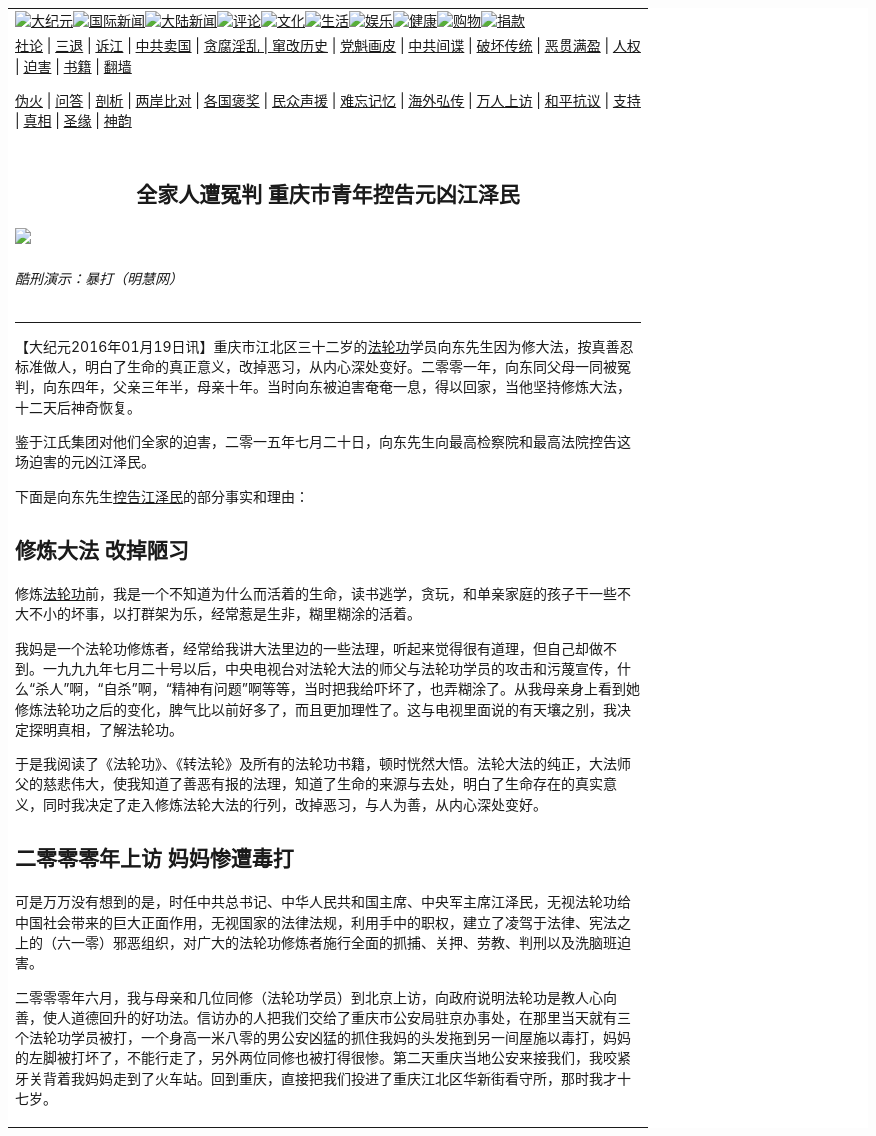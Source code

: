 <a name="1" id="1" target="_blank"></a><span id="1"></span>
<table border="0"><tr><td colspan="2" VALIGN=TOP><a href="https://github.com/asdfgt5/djy/blob/master/gb/nsc413.md#1"><img src="https://raw.githubusercontent.com/asdfgt5/1/master/t/djy/1.jpg" title="大纪元"></a><a href="https://github.com/asdfgt5/djy/blob/master/gb/n24hr.md#1"><img src="https://raw.githubusercontent.com/asdfgt5/1/master/t/djy/3.jpg" title="国际新闻"></a><a href="https://github.com/asdfgt5/djy/blob/master/gb/nsc413.md#1"><img src="https://raw.githubusercontent.com/asdfgt5/1/master/t/djy/4.jpg" title="大陆新闻"></a><a href="https://github.com/asdfgt5/djy/blob/master/gb/news392.md#1"><img src="https://raw.githubusercontent.com/asdfgt5/1/master/t/djy/5.jpg" title="评论"></a><a href="https://github.com/asdfgt5/djy/blob/master/gb/news2007.md#1"><img src="https://raw.githubusercontent.com/asdfgt5/1/master/t/djy/6.jpg" title="文化"></a><a href="https://github.com/asdfgt5/djy/blob/master/gb/news2008.md#1"><img src="https://raw.githubusercontent.com/asdfgt5/1/master/t/djy/7.jpg" title="生活"></a><a href="https://github.com/asdfgt5/djy/blob/master/gb/ncyule.md#1"><img src="https://raw.githubusercontent.com/asdfgt5/1/master/t/djy/8.jpg" title="娱乐"></a><a href="https://github.com/asdfgt5/djy/blob/master/gb/nsc1002.md#1"><img src="https://raw.githubusercontent.com/asdfgt5/1/master/t/djy/9.jpg" title="健康"><a href="https://www.youlucky.com"><img src="https://raw.githubusercontent.com/asdfgt5/1/master/t/djy/10.jpg" title="购物"></a><a href="https://www.supportepoch.org/donation?utm_medium=epochtimes&utm_source=referral&utm_campaign=donate_button_djyhomepage"><img src="https://raw.githubusercontent.com/asdfgt5/1/master/t/djy/12.jpg" title="捐款"></a></td></tr>
<tr><td colspan="2" VALIGN=TOP><a target="_blank" href="https://git.io/fjCRf">社论</a> | <a target="_blank" href="https://github.com/asdfgt5/djy/blob/master/gb/nf5657.md#1">三退</a> | <a target="_blank" href="https://github.com/asdfgt5/djy/blob/master/gb/nf6123.md#1">诉江</a> | <a target="_blank" href="https://github.com/asdfgt5/djy/blob/master/gb/nf1176117.md#1">中共卖国</a> | <a target="_blank" href="https://github.com/asdfgt5/djy/blob/master/gb/nf5773.md#1">贪腐淫乱 | <a target="_blank" href="https://github.com/asdfgt5/djy/blob/master/gb/nf1176115.md#1">窜改历史</a> | <a target="_blank" href="https://github.com/asdfgt5/djy/blob/master/gb/nf1176107.md#1">党魁画皮</a> | <a target="_blank" href="https://github.com/asdfgt5/djy/blob/master/gb/nf1320400.md#1">中共间谍</a> | <a target="_blank" href="https://github.com/asdfgt5/djy/blob/master/gb/nf1176114.md#1">破坏传统</a> | <a target="_blank" href="https://github.com/asdfgt5/djy/blob/master/gb/nf5287.md#1">恶贯满盈</a> | <a target="_blank" href="https://github.com/asdfgt5/djy/blob/master/gb/ncid278.md#1">人权</a> | <a target="_blank" href="https://github.com/asdfgt5/djy/blob/master/gb/nf1176111.md#1">迫害</a> | <a target="_blank" href="https://github.com/asdfgt5/djy/blob/master/gb/nf1235328.md#1">书籍</a> | <a target="_blank" href="https://github.com/asdfgt5/fq/blob/master/README.md?zsrh#1">翻墙</a></p><p><a target="_blank" href="https://github.com/asdfgt5/djy/blob/master/gb/nf5562.md#1">伪火</a> | <a target="_blank" href="https://github.com/asdfgt5/djy/blob/master/gb/nf4378.md#1">问答</a> | <a target="_blank" href="https://github.com/asdfgt5/djy/blob/master/gb/nf5792.md#1">剖析</a> | <a target="_blank" href="https://github.com/asdfgt5/djy/blob/master/gb/nf5735.md#1">两岸比对</a> | <a target="_blank" href="https://github.com/asdfgt5/djy/blob/master/gb/nf6119.md#1">各国褒奖</a> | <a target="_blank" href="https://github.com/asdfgt5/djy/blob/master/gb/nf6120.md#1">民众声援</a> | <a target="_blank" href="https://github.com/asdfgt5/djy/blob/master/gb/nf1188594.md#1">难忘记忆</a> | <a target="_blank" href="https://github.com/asdfgt5/djy/blob/master/gb/nf3180.md#1">海外弘传</a> | <a target="_blank" href="https://github.com/asdfgt5/djy/blob/master/gb/nf5410.md#1">万人上访</a> | <a target="_blank" href="https://github.com/asdfgt5/ntdtv/blob/master/gb/prog1530_1.md#1">和平抗议</a> | <a target="_blank" href="https://github.com/asdfgt5/djy/blob/master/gb/nf4386.md#1">支持</a> | <a target="_blank" href="https://github.com/asdfgt5/djy/blob/master/gb/nf4389.md#1">真相</a> | <a target="_blank" href="https://github.com/asdfgt5/djy/blob/master/gb/nf5790.md#1">圣缘</a> | <a target="_blank" href="https://github.com/asdfgt5/djy/blob/master/gb/nf4786.md#1">神韵</a></td></tr>
<tr><td VALIGN=TOP width="626"><h2 align=center>全家人遭冤判 重庆市青年控告元凶江泽民</h2>
<img src="http://i.epochtimes.com/assets/uploads/2016/01/1601181303402382-600x400.jpg" />
<h6>酷刑演示：暴打（明慧网）
</h6>
<hr>
<p>【大纪元2016年01月19日讯】重庆市江北区三十二岁的<a href="https://github.com/asdfgt5/djy/blob/master/gb/tag/%E6%B3%95%E8%BD%AE%E5%8A%9F.md">法轮功</a>学员向东先生因为修大法，按真善忍标准做人，明白了生命的真正意义，改掉恶习，从内心深处变好。二零零一年，向东同父母一同被冤判，向东四年，父亲三年半，母亲十年。当时向东被迫害奄奄一息，得以回家，当他坚持修炼大法，十二天后神奇恢复。</p>
<p>鉴于江氏集团对他们全家的迫害，二零一五年七月二十日，向东先生向最高检察院和最高法院控告这场迫害的元凶江泽民。</p>
<p>下面是向东先生<a href="https://github.com/asdfgt5/djy/blob/master/gb/tag/%E6%8E%A7%E5%91%8A%E6%B1%9F%E6%B3%BD%E6%B0%91.md">控告江泽民</a>的部分事实和理由：</p>
<p><h2>修炼大法 改掉陋习</h2>
<p>修炼<a href="https://github.com/asdfgt5/djy/blob/master/gb/tag/%E6%B3%95%E8%BD%AE%E5%8A%9F.md">法轮功</a>前，我是一个不知道为什么而活着的生命，读书逃学，贪玩，和单亲家庭的孩子干一些不大不小的坏事，以打群架为乐，经常惹是生非，糊里糊涂的活着。</p>
<p>我妈是一个法轮功修炼者，经常给我讲大法里边的一些法理，听起来觉得很有道理，但自己却做不到。一九九九年七月二十号以后，中央电视台对法轮大法的师父与法轮功学员的攻击和污蔑宣传，什么“杀人”啊，“自杀”啊，“精神有问题”啊等等，当时把我给吓坏了，也弄糊涂了。从我母亲身上看到她修炼法轮功之后的变化，脾气比以前好多了，而且更加理性了。这与电视里面说的有天壤之别，我决定探明真相，了解法轮功。</p>
<p>于是我阅读了《法轮功》、《转法轮》及所有的法轮功书籍，顿时恍然大悟。法轮大法的纯正，大法师父的慈悲伟大，使我知道了善恶有报的法理，知道了生命的来源与去处，明白了生命存在的真实意义，同时我决定了走入修炼法轮大法的行列，改掉恶习，与人为善，从内心深处变好。</p>
<p><h2>二零零零年上访 妈妈惨遭毒打</h2>
<p>可是万万没有想到的是，时任中共总书记、中华人民共和国主席、中央军主席江泽民，无视法轮功给中国社会带来的巨大正面作用，无视国家的法律法规，利用手中的职权，建立了凌驾于法律、宪法之上的（六一零）邪恶组织，对广大的法轮功修炼者施行全面的抓捕、关押、劳教、判刑以及洗脑班迫害。</p>
<p>二零零零年六月，我与母亲和几位同修（法轮功学员）到北京上访，向政府说明法轮功是教人心向善，使人道德回升的好功法。信访办的人把我们交给了重庆市公安局驻京办事处，在那里当天就有三个法轮功学员被打，一个身高一米八零的男公安凶猛的抓住我妈的头发拖到另一间屋施以毒打，妈妈的左脚被打坏了，不能行走了，另外两位同修也被打得很惨。第二天重庆当地公安来接我们，我咬紧牙关背着我妈妈走到了火车站。回到重庆，直接把我们投进了重庆江北区华新街看守所，那时我才十七岁。</p>